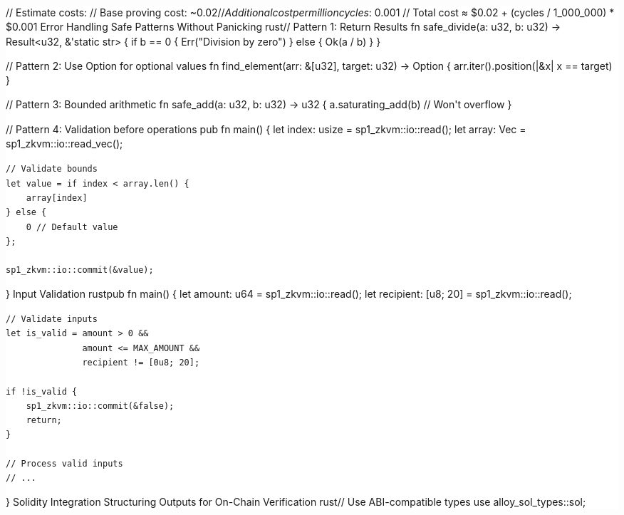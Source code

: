 // Estimate costs:
// Base proving cost: ~$0.02
// Additional cost per million cycles: ~$0.001
// Total cost ≈ $0.02 + (cycles / 1_000_000) * $0.001
Error Handling
Safe Patterns Without Panicking
rust// Pattern 1: Return Results
fn safe_divide(a: u32, b: u32) -> Result<u32, &'static str> {
    if b == 0 {
        Err("Division by zero")
    } else {
        Ok(a / b)
    }
}

// Pattern 2: Use Option for optional values
fn find_element(arr: &[u32], target: u32) -> Option<usize> {
    arr.iter().position(|&x| x == target)
}

// Pattern 3: Bounded arithmetic
fn safe_add(a: u32, b: u32) -> u32 {
    a.saturating_add(b) // Won't overflow
}

// Pattern 4: Validation before operations
pub fn main() {
    let index: usize = sp1_zkvm::io::read();
    let array: Vec<u32> = sp1_zkvm::io::read_vec();
    
    // Validate bounds
    let value = if index < array.len() {
        array[index]
    } else {
        0 // Default value
    };
    
    sp1_zkvm::io::commit(&value);
}
Input Validation
rustpub fn main() {
    let amount: u64 = sp1_zkvm::io::read();
    let recipient: [u8; 20] = sp1_zkvm::io::read();
    
    // Validate inputs
    let is_valid = amount > 0 && 
                   amount <= MAX_AMOUNT &&
                   recipient != [0u8; 20];
    
    if !is_valid {
        sp1_zkvm::io::commit(&false);
        return;
    }
    
    // Process valid inputs
    // ...
}
Solidity Integration
Structuring Outputs for On-Chain Verification
rust// Use ABI-compatible types
use alloy_sol_types::sol;
